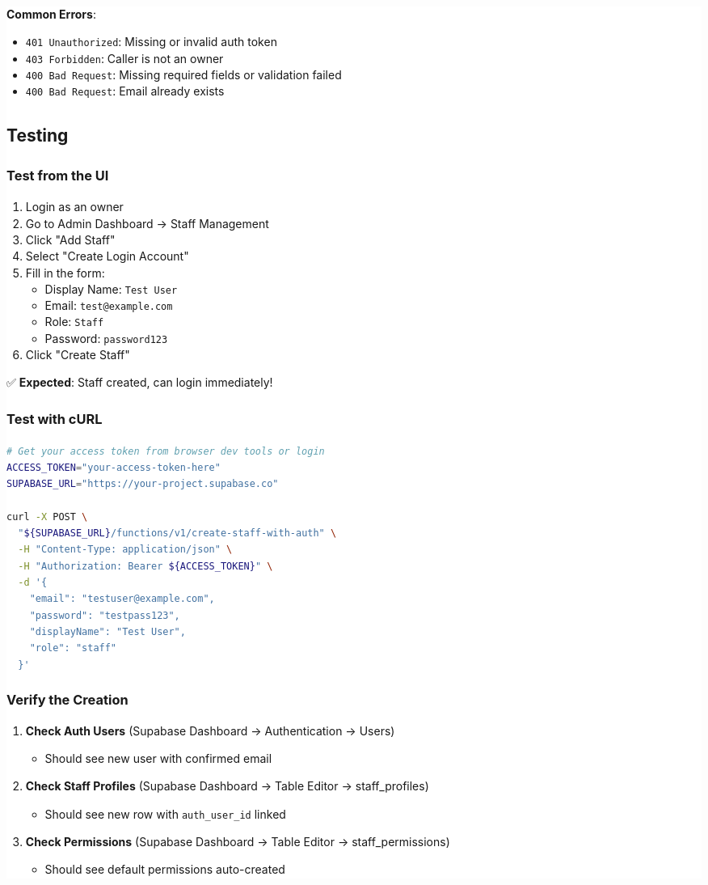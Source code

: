 **Common Errors**:
- `401 Unauthorized`: Missing or invalid auth token
- `403 Forbidden`: Caller is not an owner
- `400 Bad Request`: Missing required fields or validation failed
- `400 Bad Request`: Email already exists

## Testing

### Test from the UI

1. Login as an owner
2. Go to Admin Dashboard → Staff Management
3. Click "Add Staff"
4. Select "Create Login Account"
5. Fill in the form:
   - Display Name: `Test User`
   - Email: `test@example.com`
   - Role: `Staff`
   - Password: `password123`
6. Click "Create Staff"

✅ **Expected**: Staff created, can login immediately!

### Test with cURL

```bash
# Get your access token from browser dev tools or login
ACCESS_TOKEN="your-access-token-here"
SUPABASE_URL="https://your-project.supabase.co"

curl -X POST \
  "${SUPABASE_URL}/functions/v1/create-staff-with-auth" \
  -H "Content-Type: application/json" \
  -H "Authorization: Bearer ${ACCESS_TOKEN}" \
  -d '{
    "email": "testuser@example.com",
    "password": "testpass123",
    "displayName": "Test User",
    "role": "staff"
  }'
```

### Verify the Creation

1. **Check Auth Users** (Supabase Dashboard → Authentication → Users)
   - Should see new user with confirmed email

2. **Check Staff Profiles** (Supabase Dashboard → Table Editor → staff_profiles)
   - Should see new row with `auth_user_id` linked

3. **Check Permissions** (Supabase Dashboard → Table Editor → staff_permissions)
   - Should see default permissions auto-created
